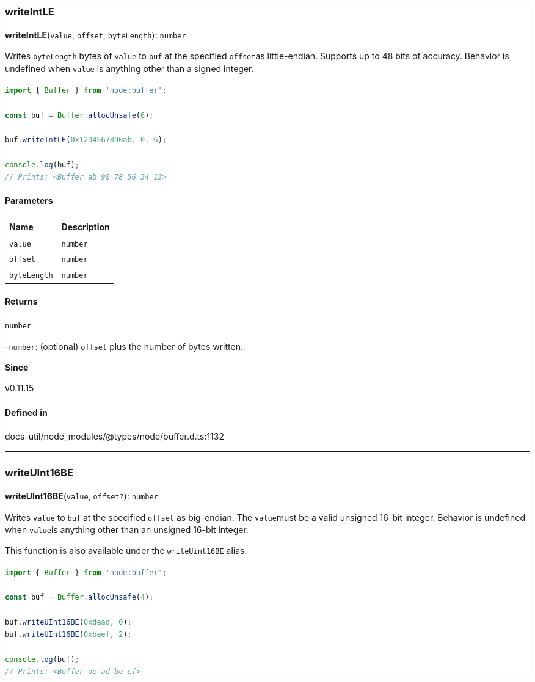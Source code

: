 ### writeIntLE

**writeIntLE**(`value`, `offset`, `byteLength`): `number`

Writes `byteLength` bytes of `value` to `buf` at the specified `offset`as little-endian. Supports up to 48 bits of accuracy. Behavior is undefined
when `value` is anything other than a signed integer.

```js
import { Buffer } from 'node:buffer';

const buf = Buffer.allocUnsafe(6);

buf.writeIntLE(0x1234567890ab, 0, 6);

console.log(buf);
// Prints: <Buffer ab 90 78 56 34 12>
```

#### Parameters

| Name | Description |
| :------ | :------ |
| `value` | `number` | Number to be written to `buf`. |
| `offset` | `number` | Number of bytes to skip before starting to write. Must satisfy `0 <= offset <= buf.length - byteLength`. |
| `byteLength` | `number` | Number of bytes to write. Must satisfy `0 < byteLength <= 6`. |

#### Returns

`number`

-`number`: (optional) `offset` plus the number of bytes written.

**Since**

v0.11.15

#### Defined in

docs-util/node_modules/@types/node/buffer.d.ts:1132

___

### writeUInt16BE

**writeUInt16BE**(`value`, `offset?`): `number`

Writes `value` to `buf` at the specified `offset` as big-endian. The `value`must be a valid unsigned 16-bit integer. Behavior is undefined when `value`is anything other than an
unsigned 16-bit integer.

This function is also available under the `writeUint16BE` alias.

```js
import { Buffer } from 'node:buffer';

const buf = Buffer.allocUnsafe(4);

buf.writeUInt16BE(0xdead, 0);
buf.writeUInt16BE(0xbeef, 2);

console.log(buf);
// Prints: <Buffer de ad be ef>
```
